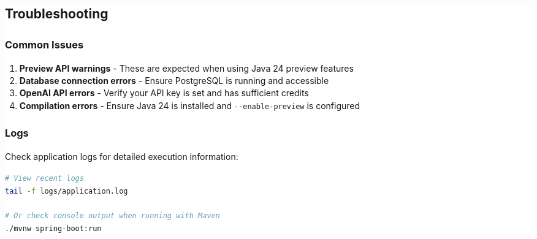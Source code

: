 ## Troubleshooting

### Common Issues

1. **Preview API warnings** - These are expected when using Java 24 preview features
2. **Database connection errors** - Ensure PostgreSQL is running and accessible
3. **OpenAI API errors** - Verify your API key is set and has sufficient credits
4. **Compilation errors** - Ensure Java 24 is installed and `--enable-preview` is configured

### Logs

Check application logs for detailed execution information:

```bash
# View recent logs
tail -f logs/application.log

# Or check console output when running with Maven
./mvnw spring-boot:run
```